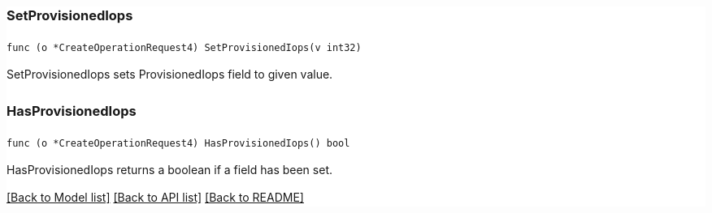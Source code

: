 ### SetProvisionedIops

`func (o *CreateOperationRequest4) SetProvisionedIops(v int32)`

SetProvisionedIops sets ProvisionedIops field to given value.

### HasProvisionedIops

`func (o *CreateOperationRequest4) HasProvisionedIops() bool`

HasProvisionedIops returns a boolean if a field has been set.


[[Back to Model list]](../README.md#documentation-for-models) [[Back to API list]](../README.md#documentation-for-api-endpoints) [[Back to README]](../README.md)


